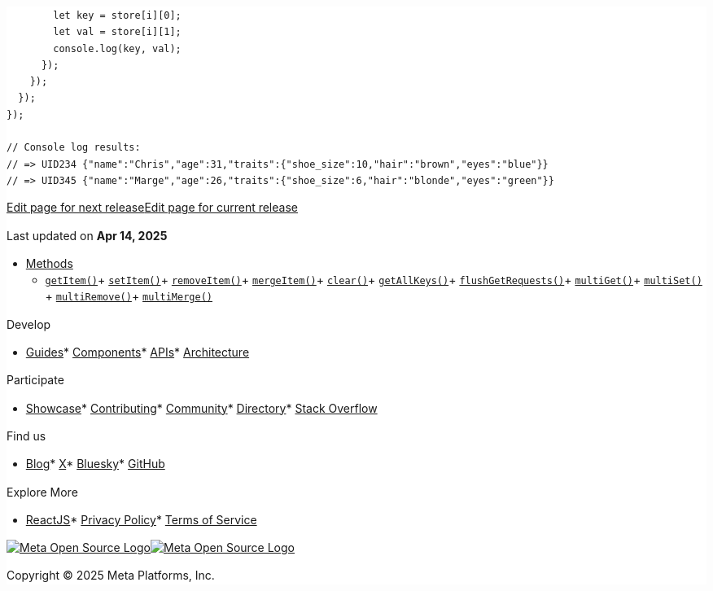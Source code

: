 ```
        let key = store[i][0];  
        let val = store[i][1];  
        console.log(key, val);  
      });  
    });  
  });  
});  
  
// Console log results:  
// => UID234 {"name":"Chris","age":31,"traits":{"shoe_size":10,"hair":"brown","eyes":"blue"}}  
// => UID345 {"name":"Marge","age":26,"traits":{"shoe_size":6,"hair":"blonde","eyes":"green"}}  

```

[Edit page for next release](https://github.com/facebook/react-native-website/edit/main/docs/asyncstorage.md)[Edit page for current release](https://github.com/facebook/react-native-website/edit/main/website/versioned_docs/version-0.79/asyncstorage.md)

Last updated on **Apr 14, 2025**

* [Methods](#methods)
  + [`getItem()`](#getitem)+ [`setItem()`](#setitem)+ [`removeItem()`](#removeitem)+ [`mergeItem()`](#mergeitem)+ [`clear()`](#clear)+ [`getAllKeys()`](#getallkeys)+ [`flushGetRequests()`](#flushgetrequests)+ [`multiGet()`](#multiget)+ [`multiSet()`](#multiset)+ [`multiRemove()`](#multiremove)+ [`multiMerge()`](#multimerge)

Develop

* [Guides](/docs/getting-started)* [Components](/docs/components-and-apis)* [APIs](/docs/accessibilityinfo)* [Architecture](/architecture/overview)

Participate

* [Showcase](/showcase)* [Contributing](/contributing/overview)* [Community](/community/overview)* [Directory](https://reactnative.directory/)* [Stack Overflow](https://stackoverflow.com/questions/tagged/react-native)

Find us

* [Blog](/blog)* [X](https://x.com/reactnative)* [Bluesky](https://bsky.app/profile/reactnative.dev)* [GitHub](https://github.com/facebook/react-native)

Explore More

* [ReactJS](https://react.dev/)* [Privacy Policy](https://opensource.fb.com/legal/privacy/)* [Terms of Service](https://opensource.fb.com/legal/terms/)

[![Meta Open Source Logo](/img/oss_logo.svg)![Meta Open Source Logo](/img/oss_logo.svg)](https://opensource.fb.com/)

Copyright © 2025 Meta Platforms, Inc.